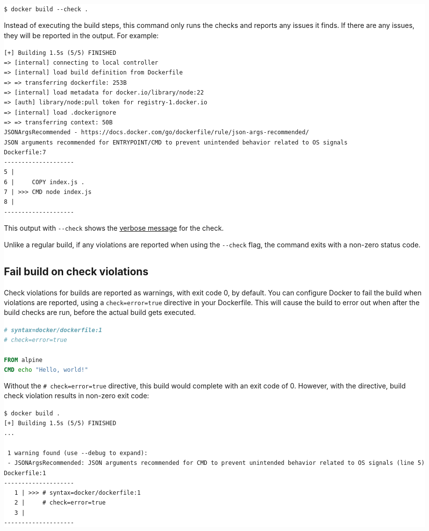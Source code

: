 ```console
$ docker build --check .
```

Instead of executing the build steps, this command only runs the checks and
reports any issues it finds. If there are any issues, they will be reported in
the output. For example:

```text {title="Output with --check"}
[+] Building 1.5s (5/5) FINISHED
=> [internal] connecting to local controller
=> [internal] load build definition from Dockerfile
=> => transferring dockerfile: 253B
=> [internal] load metadata for docker.io/library/node:22
=> [auth] library/node:pull token for registry-1.docker.io
=> [internal] load .dockerignore
=> => transferring context: 50B
JSONArgsRecommended - https://docs.docker.com/go/dockerfile/rule/json-args-recommended/
JSON arguments recommended for ENTRYPOINT/CMD to prevent unintended behavior related to OS signals
Dockerfile:7
--------------------
5 |
6 |     COPY index.js .
7 | >>> CMD node index.js
8 |
--------------------
```

This output with `--check` shows the [verbose message](#more-verbose-output)
for the check.

Unlike a regular build, if any violations are reported when using the `--check`
flag, the command exits with a non-zero status code.

## Fail build on check violations

Check violations for builds are reported as warnings, with exit code 0, by
default. You can configure Docker to fail the build when violations are
reported, using a `check=error=true` directive in your Dockerfile. This will
cause the build to error out when after the build checks are run, before the
actual build gets executed.

```dockerfile {title=Dockerfile,linenos=true,hl_lines=2}
# syntax=docker/dockerfile:1
# check=error=true

FROM alpine
CMD echo "Hello, world!"
```

Without the `# check=error=true` directive, this build would complete with an
exit code of 0. However, with the directive, build check violation results in
non-zero exit code:

```console
$ docker build .
[+] Building 1.5s (5/5) FINISHED
...

 1 warning found (use --debug to expand):
 - JSONArgsRecommended: JSON arguments recommended for CMD to prevent unintended behavior related to OS signals (line 5)
Dockerfile:1
--------------------
   1 | >>> # syntax=docker/dockerfile:1
   2 |     # check=error=true
   3 |
--------------------
```